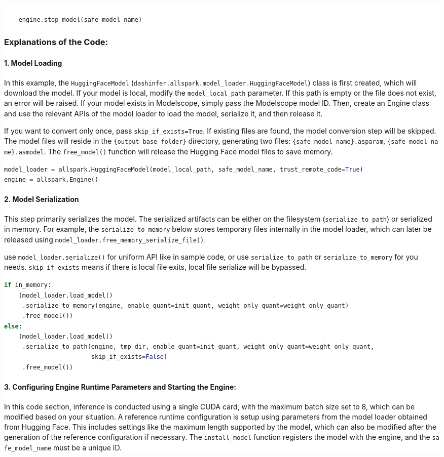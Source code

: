 ```py

    engine.stop_model(safe_model_name)
```

### Explanations of the Code:
#### 1. Model Loading
In this example, the `HuggingFaceModel` (`dashinfer.allspark.model_loader.HuggingFaceModel`) class is first created, which will download the model. If your model is local, modify the `model_local_path` parameter. If this path is empty or the file does not exist, an error will be raised. If your model exists in Modelscope, simply pass the Modelscope model ID. Then, create an Engine class and use the relevant APIs of the model loader to load the model, serialize it, and then release it.

If you want to convert only once, pass `skip_if_exists=True`. If existing files are found, the model conversion step will be skipped. The model files will reside in the `{output_base_folder}` directory, generating two files: `{safe_model_name}.asparam`, `{safe_model_name}.asmodel`. The `free_model()` function will release the Hugging Face model files to save memory.
```python
model_loader = allspark.HuggingFaceModel(model_local_path, safe_model_name, trust_remote_code=True)
engine = allspark.Engine()
```

#### 2. Model Serialization
This step primarily serializes the model. The serialized artifacts can be either on the filesystem (`serialize_to_path`) or serialized in memory. For example, the `serialize_to_memory` below stores temporary files internally in the model loader, which can later be released using `model_loader.free_memory_serialize_file()`.

use `model_loader.serialize()` for uniform API like in sample code, or use `serialize_to_path` or `serialize_to_memory` for you needs.
`skip_if_exists` means if there is local file exits, local file serialize will be bypassed.

```python
if in_memory:
    (model_loader.load_model()
     .serialize_to_memory(engine, enable_quant=init_quant, weight_only_quant=weight_only_quant)
     .free_model())
else:
    (model_loader.load_model()
     .serialize_to_path(engine, tmp_dir, enable_quant=init_quant, weight_only_quant=weight_only_quant,
                        skip_if_exists=False)
     .free_model())    
```

#### 3. Configuring Engine Runtime Parameters and Starting the Engine:
In this code section, inference is conducted using a single CUDA card, with the maximum batch size set to 8, which can be modified based on your situation. A reference runtime configuration is setup using parameters from the model loader obtained from Hugging Face. This includes settings like the maximum length supported by the model, which can also be modified after the generation of the reference configuration if necessary. The `install_model` function registers the model with the engine, and the `safe_model_name` must be a unique ID.
